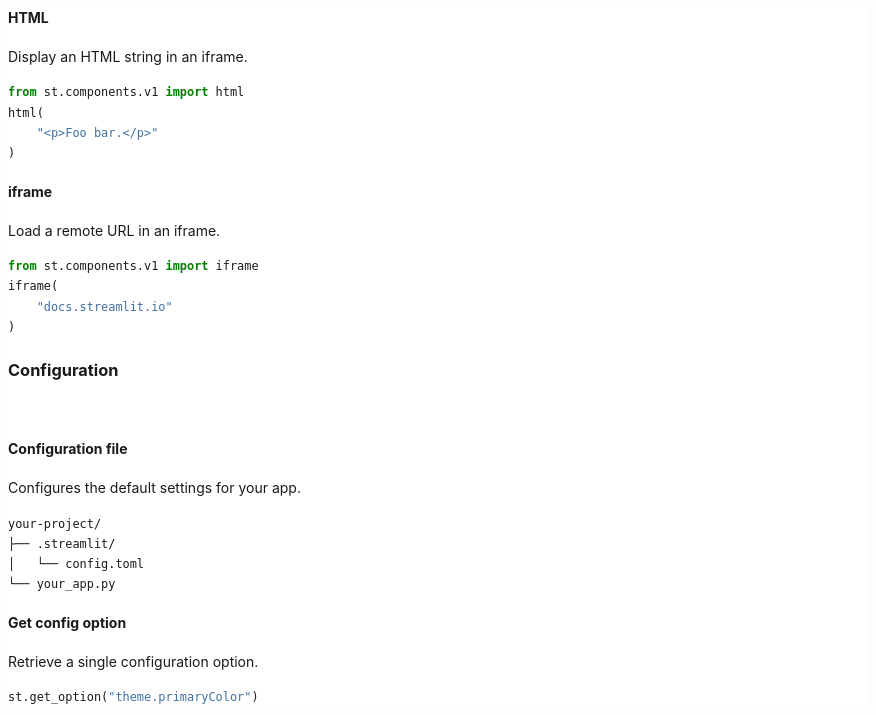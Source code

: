 </RefCard>

<RefCard href="/develop/api-reference/custom-components/st.components.v1.html">

<h4>HTML</h4>

Display an HTML string in an iframe.

```python
from st.components.v1 import html
html(
    "<p>Foo bar.</p>"
)
```

</RefCard>

<RefCard href="/develop/api-reference/custom-components/st.components.v1.iframe">

<h4>iframe</h4>

Load a remote URL in an iframe.

```python
from st.components.v1 import iframe
iframe(
    "docs.streamlit.io"
)
```

</RefCard>

</TileContainer>

### Configuration

<br />

<TileContainer>
<RefCard href="/develop/api-reference/configuration/config.toml">

<h4>Configuration file</h4>

Configures the default settings for your app.

```
your-project/
├── .streamlit/
│   └── config.toml
└── your_app.py
```

</RefCard>
<RefCard href="/develop/api-reference/configuration/st.get_option">

<h4>Get config option</h4>

Retrieve a single configuration option.

```python
st.get_option("theme.primaryColor")
```
